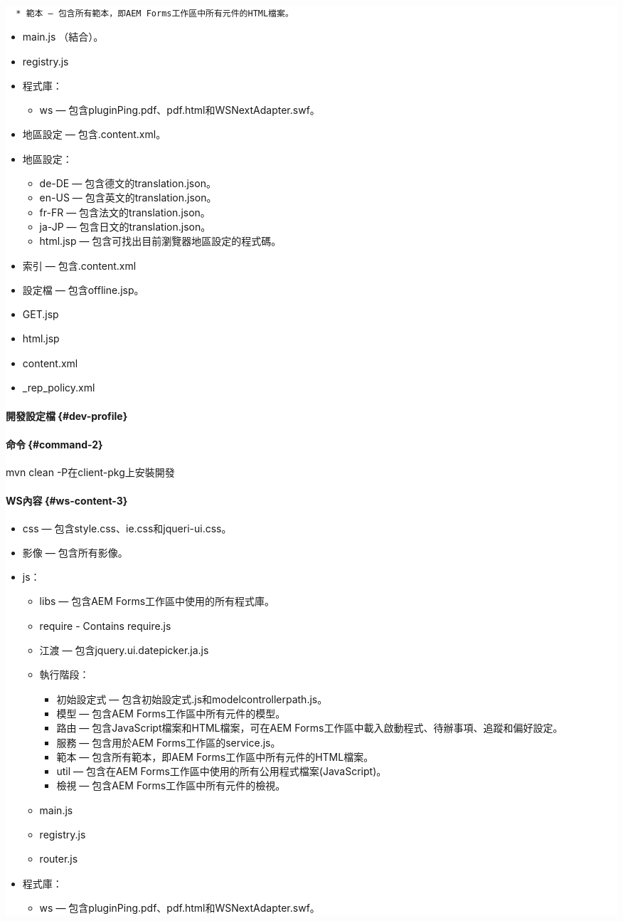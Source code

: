       * 範本 — 包含所有範本，即AEM Forms工作區中所有元件的HTML檔案。

   * main.js （結合）。
   * registry.js

* 程式庫：

   * ws — 包含pluginPing.pdf、pdf.html和WSNextAdapter.swf。

* 地區設定 — 包含.content.xml。
* 地區設定：

   * de-DE — 包含德文的translation.json。
   * en-US — 包含英文的translation.json。
   * fr-FR — 包含法文的translation.json。
   * ja-JP — 包含日文的translation.json。
   * html.jsp — 包含可找出目前瀏覽器地區設定的程式碼。

* 索引 — 包含.content.xml
* 設定檔 — 包含offline.jsp。
* GET.jsp
* html.jsp
* content.xml
* _rep_policy.xml

#### 開發設定檔 {#dev-profile}

#### 命令 {#command-2}

mvn clean -P在client-pkg上安裝開發

#### WS內容 {#ws-content-3}

* css — 包含style.css、ie.css和jqueri-ui.css。
* 影像 — 包含所有影像。
* js：

   * libs — 包含AEM Forms工作區中使用的所有程式庫。
   * require - Contains require.js
   * 江渡 — 包含jquery.ui.datepicker.ja.js
   * 執行階段：

      * 初始設定式 — 包含初始設定式.js和modelcontrollerpath.js。
      * 模型 — 包含AEM Forms工作區中所有元件的模型。
      * 路由 — 包含JavaScript檔案和HTML檔案，可在AEM Forms工作區中載入啟動程式、待辦事項、追蹤和偏好設定。
      * 服務 — 包含用於AEM Forms工作區的service.js。
      * 範本 — 包含所有範本，即AEM Forms工作區中所有元件的HTML檔案。
      * util — 包含在AEM Forms工作區中使用的所有公用程式檔案(JavaScript)。
      * 檢視 — 包含AEM Forms工作區中所有元件的檢視。

   * main.js
   * registry.js
   * router.js

* 程式庫：

   * ws — 包含pluginPing.pdf、pdf.html和WSNextAdapter.swf。
